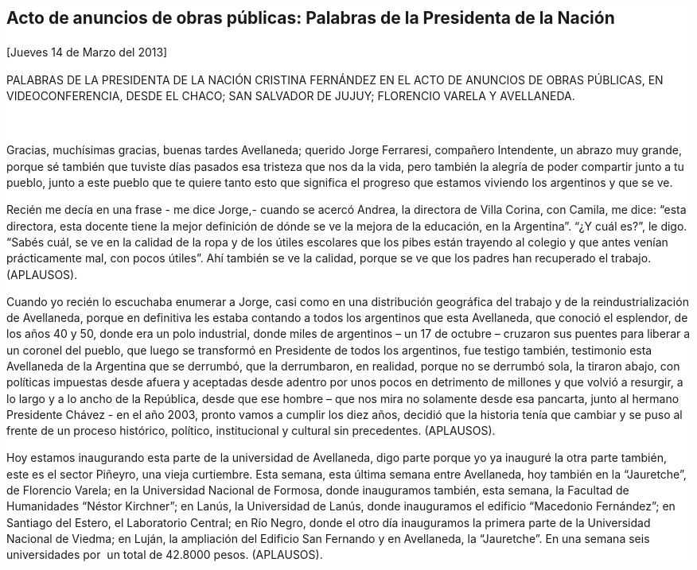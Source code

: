 Acto de anuncios de obras públicas: Palabras de la Presidenta de la Nación
--------------------------------------------------------------------------

[Jueves 14 de Marzo del 2013]

PALABRAS DE LA PRESIDENTA DE LA NACIÓN CRISTINA FERNÁNDEZ EN EL ACTO DE
ANUNCIOS DE OBRAS PÚBLICAS, EN VIDEOCONFERENCIA, DESDE EL CHACO; SAN
SALVADOR DE JUJUY; FLORENCIO VARELA Y AVELLANEDA.

 

Gracias, muchísimas gracias, buenas tardes Avellaneda; querido Jorge
Ferraresi, compañero Intendente, un abrazo muy grande, porque sé también
que tuviste días pasados esa tristeza que nos da la vida, pero también
la alegría de poder compartir junto a tu pueblo, junto a este pueblo que
te quiere tanto esto que significa el progreso que estamos viviendo los
argentinos y que se ve.

Recién me decía en una frase - me dice Jorge,- cuando se acercó Andrea,
la directora de Villa Corina, con Camila, me dice: “esta directora, esta
docente tiene la mejor definición de dónde se ve la mejora de la
educación, en la Argentina”. “¿Y cuál es?”, le digo. “Sabés cuál, se ve
en la calidad de la ropa y de los útiles escolares que los pibes están
trayendo al colegio y que antes venían prácticamente mal, con pocos
útiles”. Ahí también se ve la calidad, porque se ve que los padres han
recuperado el trabajo. (APLAUSOS).

Cuando yo recién lo escuchaba enumerar a Jorge, casi como en una
distribución geográfica del trabajo y de la reindustrialización de
Avellaneda, porque en definitiva les estaba contando a todos los
argentinos que esta Avellaneda, que conoció el esplendor, de los años 40
y 50, donde era un polo industrial, donde miles de argentinos – un 17 de
octubre – cruzaron sus puentes para liberar a un coronel del pueblo, que
luego se transformó en Presidente de todos los argentinos, fue testigo
también, testimonio esta Avellaneda de la Argentina que se derrumbó, que
la derrumbaron, en realidad, porque no se derrumbó sola, la tiraron
abajo, con políticas impuestas desde afuera y aceptadas desde adentro
por unos pocos en detrimento de millones y que volvió a resurgir, a lo
largo y a lo ancho de la República, desde que ese hombre – que nos mira
no solamente desde esa pancarta, junto al hermano Presidente Chávez - en
el año 2003, pronto vamos a cumplir los diez años, decidió que la
historia tenía que cambiar y se puso al frente de un proceso histórico,
político, institucional y cultural sin precedentes. (APLAUSOS).

Hoy estamos inaugurando esta parte de la universidad de Avellaneda, digo
parte porque yo ya inauguré la otra parte también, este es el sector
Piñeyro, una vieja curtiembre. Esta semana, esta última semana entre
Avellaneda, hoy también en la “Jauretche”, de Florencio Varela; en la
Universidad Nacional de Formosa, donde inauguramos también, esta semana,
la Facultad de Humanidades “Néstor Kirchner”; en Lanús, la Universidad
de Lanús, donde inauguramos el edificio “Macedonio Fernández”; en
Santiago del Estero, el Laboratorio Central; en Río Negro, donde el otro
día inauguramos la primera parte de la Universidad Nacional de Viedma;
en Luján, la ampliación del Edificio San Fernando y en Avellaneda, la
“Jauretche”. En una semana seis universidades por  un total de 42.8000
pesos. (APLAUSOS).
